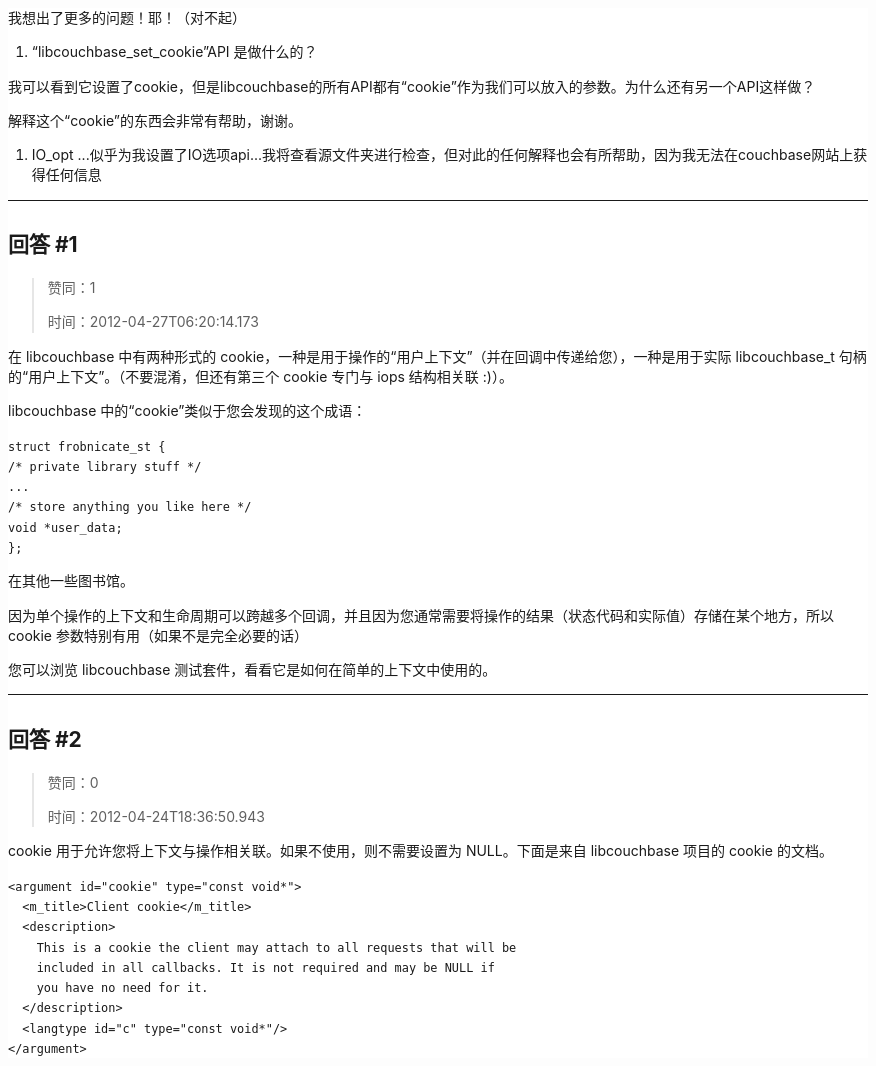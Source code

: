 我想出了更多的问题！耶！（对不起）

1.  “libcouchbase_set_cookie”API 是做什么的？

我可以看到它设置了cookie，但是libcouchbase的所有API都有“cookie”作为我们可以放入的参数。为什么还有另一个API这样做？

解释这个“cookie”的东西会非常有帮助，谢谢。

1.  IO_opt ...似乎为我设置了IO选项api...我将查看源文件夹进行检查，但对此的任何解释也会有所帮助，因为我无法在couchbase网站上获得任何信息

* * *

## 回答 #1

> 赞同：1
> 
> 时间：2012-04-27T06:20:14.173

在 libcouchbase 中有两种形式的 cookie，一种是用于操作的“用户上下文”（并在回调中传递给您），一种是用于实际 libcouchbase_t 句柄的“用户上下文”。（不要混淆，但还有第三个 cookie 专门与 iops 结构相关联 :)）。

libcouchbase 中的“cookie”类似于您会发现的这个成语：

```
struct frobnicate_st {
/* private library stuff */
...
/* store anything you like here */
void *user_data;
}; 
```

在其他一些图书馆。

因为单个操作的上下文和生命周期可以跨越多个回调，并且因为您通常需要将操作的结果（状态代码和实际值）存储在某个地方，所以 cookie 参数特别有用（如果不是完全必要的话）

您可以浏览 libcouchbase 测试套件，看看它是如何在简单的上下文中使用的。

* * *

## 回答 #2

> 赞同：0
> 
> 时间：2012-04-24T18:36:50.943

cookie 用于允许您将上下文与操作相关联。如果不使用，则不需要设置为 NULL。下面是来自 libcouchbase 项目的 cookie 的文档。

```
<argument id="cookie" type="const void*">
  <m_title>Client cookie</m_title>
  <description>
    This is a cookie the client may attach to all requests that will be
    included in all callbacks. It is not required and may be NULL if
    you have no need for it.
  </description>
  <langtype id="c" type="const void*"/>
</argument> 
```
